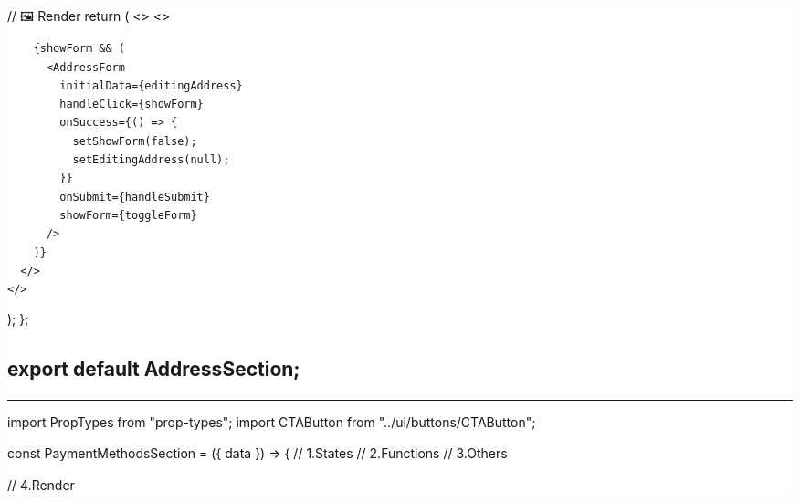 // 🖼️ Render
return (
<>
<ToastComponent />
<>
<AddressList
          handleDeleteAddress={handleDeleteAddress}
          setEditingAddress={setEditingAddress}
          setShowForm={setShowForm}
          key={user.id}
          user={user}
        />

<div className="w-full flex items-center gap-2 my-2 justify-end">
<CTAButton
            label="Ajouter une adresse"
            className="mt-2 px-4 py-2 border border-primaryBackground text-primaryBackground rounded-md hover:bg-primaryBackground hover:text-white transition"
            handleClick={toggleForm}
          />
</div>

        {showForm && (
          <AddressForm
            initialData={editingAddress}
            handleClick={showForm}
            onSuccess={() => {
              setShowForm(false);
              setEditingAddress(null);
            }}
            onSubmit={handleSubmit}
            showForm={toggleForm}
          />
        )}
      </>
    </>

);
};

## export default AddressSection;

---

import PropTypes from "prop-types";
import CTAButton from "../ui/buttons/CTAButton";

const PaymentMethodsSection = ({ data }) => {
// 1.States
// 2.Functions
// 3.Others

// 4.Render
